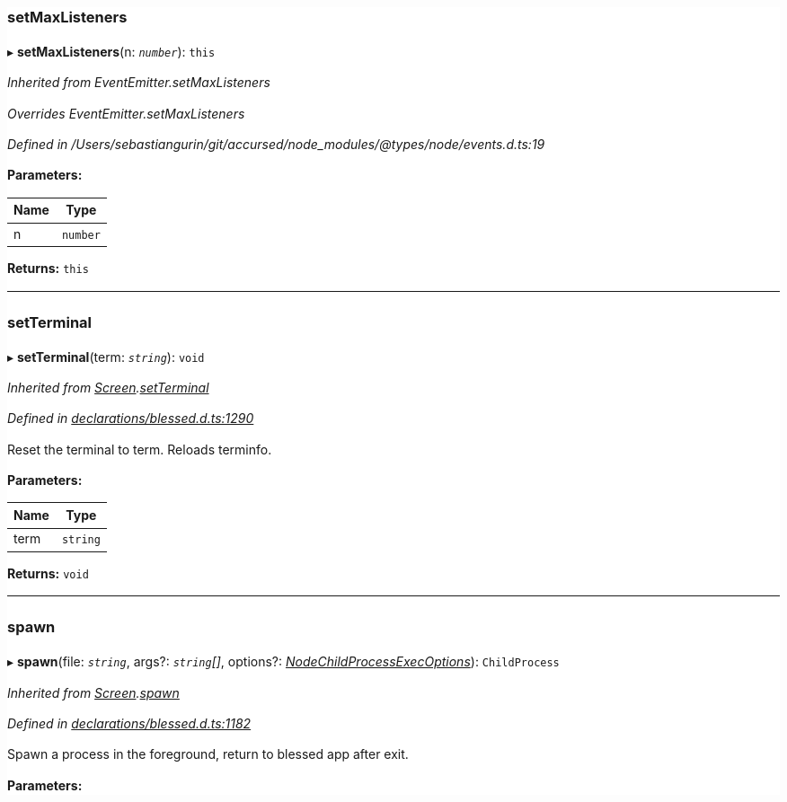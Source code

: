 ###  setMaxListeners

▸ **setMaxListeners**(n: *`number`*): `this`

*Inherited from EventEmitter.setMaxListeners*

*Overrides EventEmitter.setMaxListeners*

*Defined in /Users/sebastiangurin/git/accursed/node_modules/@types/node/events.d.ts:19*

**Parameters:**

| Name | Type |
| ------ | ------ |
| n | `number` |

**Returns:** `this`

___
<a id="setterminal"></a>

###  setTerminal

▸ **setTerminal**(term: *`string`*): `void`

*Inherited from [Screen](_declarations_blessed_d_.widgets.screen.md).[setTerminal](_declarations_blessed_d_.widgets.screen.md#setterminal)*

*Defined in [declarations/blessed.d.ts:1290](https://github.com/cancerberoSgx/accursed/blob/978b980/src/declarations/blessed.d.ts#L1290)*

Reset the terminal to term. Reloads terminfo.

**Parameters:**

| Name | Type |
| ------ | ------ |
| term | `string` |

**Returns:** `void`

___
<a id="spawn"></a>

###  spawn

▸ **spawn**(file: *`string`*, args?: *`string`[]*, options?: *[NodeChildProcessExecOptions](../interfaces/_declarations_blessed_d_.widgets.nodechildprocessexecoptions.md)*): `ChildProcess`

*Inherited from [Screen](_declarations_blessed_d_.widgets.screen.md).[spawn](_declarations_blessed_d_.widgets.screen.md#spawn)*

*Defined in [declarations/blessed.d.ts:1182](https://github.com/cancerberoSgx/accursed/blob/978b980/src/declarations/blessed.d.ts#L1182)*

Spawn a process in the foreground, return to blessed app after exit.

**Parameters:**

